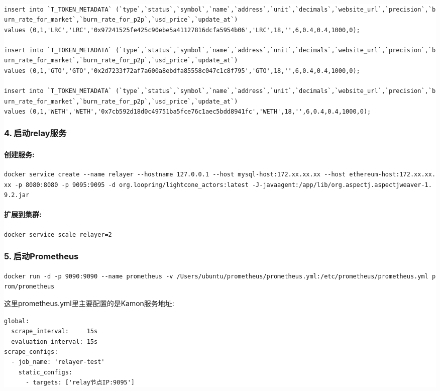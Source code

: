 ```
insert into `T_TOKEN_METADATA` (`type`,`status`,`symbol`,`name`,`address`,`unit`,`decimals`,`website_url`,`precision`,`burn_rate_for_market`,`burn_rate_for_p2p`,`usd_price`,`update_at`)  
values (0,1,'LRC','LRC','0x97241525fe425c90ebe5a41127816dcfa5954b06','LRC',18,'',6,0.4,0.4,1000,0);

insert into `T_TOKEN_METADATA` (`type`,`status`,`symbol`,`name`,`address`,`unit`,`decimals`,`website_url`,`precision`,`burn_rate_for_market`,`burn_rate_for_p2p`,`usd_price`,`update_at`)  
values (0,1,'GTO','GTO','0x2d7233f72af7a600a8ebdfa85558c047c1c8f795','GTO',18,'',6,0.4,0.4,1000,0);

insert into `T_TOKEN_METADATA` (`type`,`status`,`symbol`,`name`,`address`,`unit`,`decimals`,`website_url`,`precision`,`burn_rate_for_market`,`burn_rate_for_p2p`,`usd_price`,`update_at`)  
values (0,1,'WETH','WETH','0x7cb592d18d0c49751ba5fce76c1aec5bdd8941fc','WETH',18,'',6,0.4,0.4,1000,0);
```

### 4. 启动relay服务
#### 创建服务:
```
docker service create --name relayer --hostname 127.0.0.1 --host mysql-host:172.xx.xx.xx --host ethereum-host:172.xx.xx.xx -p 8080:8080 -p 9095:9095 -d org.loopring/lightcone_actors:latest -J-javaagent:/app/lib/org.aspectj.aspectjweaver-1.9.2.jar
``` 
#### 扩展到集群:  
```
docker service scale relayer=2
```

### 5. 启动Prometheus
```
docker run -d -p 9090:9090 --name prometheus -v /Users/ubuntu/prometheus/prometheus.yml:/etc/prometheus/prometheus.yml prom/prometheus
```
这里prometheus.yml里主要配置的是Kamon服务地址:
```
global:
  scrape_interval:     15s
  evaluation_interval: 15s
scrape_configs:
  - job_name: 'relayer-test'
    static_configs:
      - targets: ['relay节点IP:9095']
```






